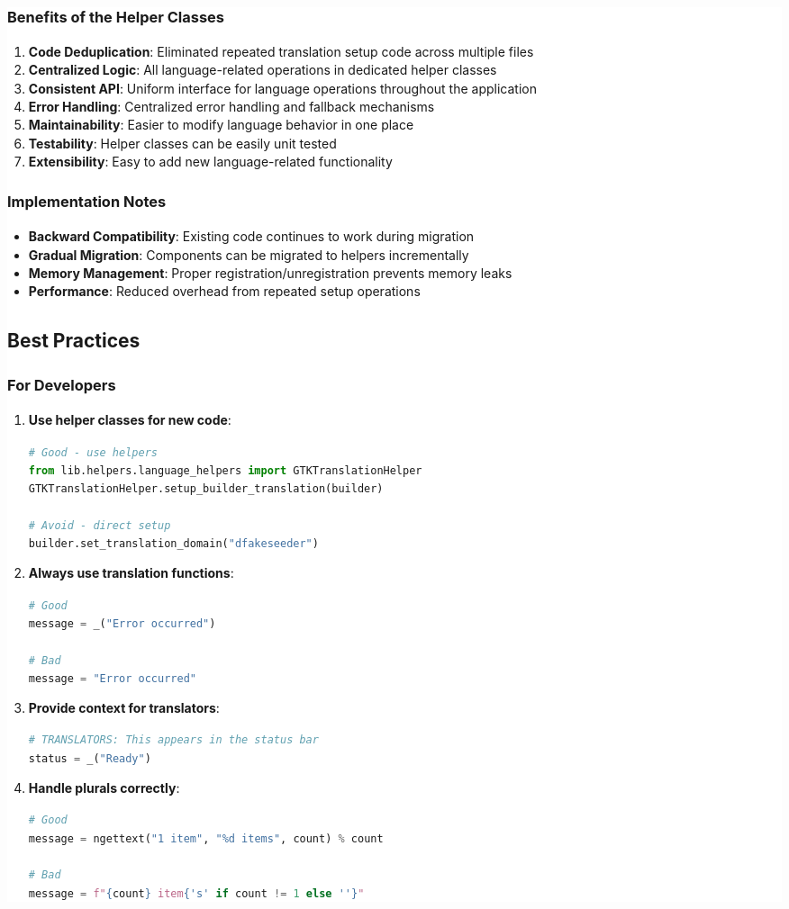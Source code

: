 ### Benefits of the Helper Classes

1. **Code Deduplication**: Eliminated repeated translation setup code across multiple files
2. **Centralized Logic**: All language-related operations in dedicated helper classes
3. **Consistent API**: Uniform interface for language operations throughout the application
4. **Error Handling**: Centralized error handling and fallback mechanisms
5. **Maintainability**: Easier to modify language behavior in one place
6. **Testability**: Helper classes can be easily unit tested
7. **Extensibility**: Easy to add new language-related functionality

### Implementation Notes

- **Backward Compatibility**: Existing code continues to work during migration
- **Gradual Migration**: Components can be migrated to helpers incrementally
- **Memory Management**: Proper registration/unregistration prevents memory leaks
- **Performance**: Reduced overhead from repeated setup operations

## Best Practices

### For Developers

1. **Use helper classes for new code**:
   ```python
   # Good - use helpers
   from lib.helpers.language_helpers import GTKTranslationHelper
   GTKTranslationHelper.setup_builder_translation(builder)

   # Avoid - direct setup
   builder.set_translation_domain("dfakeseeder")
   ```

2. **Always use translation functions**:
   ```python
   # Good
   message = _("Error occurred")

   # Bad
   message = "Error occurred"
   ```

2. **Provide context for translators**:
   ```python
   # TRANSLATORS: This appears in the status bar
   status = _("Ready")
   ```

3. **Handle plurals correctly**:
   ```python
   # Good
   message = ngettext("1 item", "%d items", count) % count

   # Bad
   message = f"{count} item{'s' if count != 1 else ''}"
   ```
